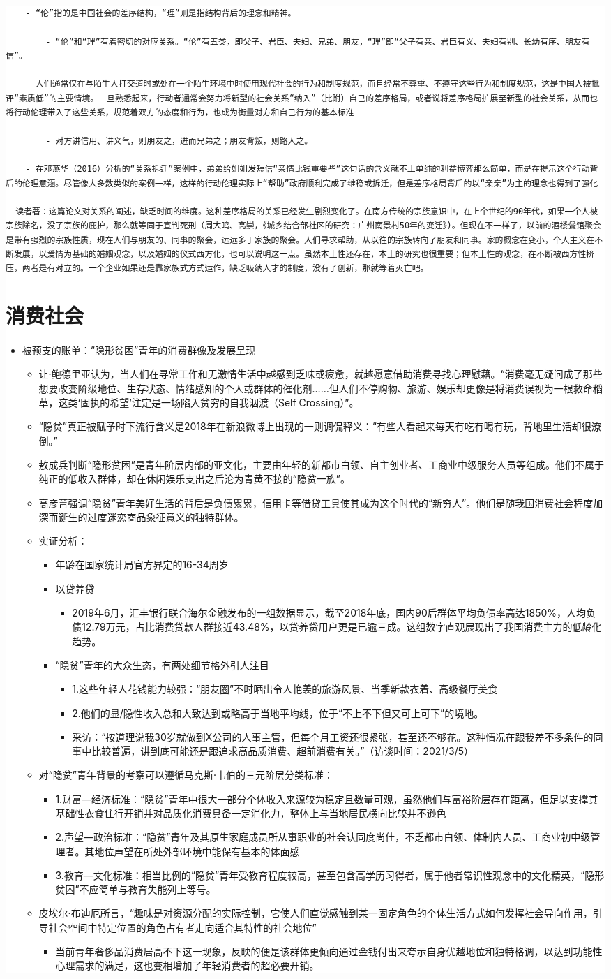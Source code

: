         - “伦”指的是中国社会的差序结构，“理”则是指结构背后的理念和精神。

            - “伦”和“理”有着密切的对应关系。“伦”有五类，即父子、君臣、夫妇、兄弟、朋友，“理”即“父子有亲、君臣有义、夫妇有别、长幼有序、朋友有信”。

        - 人们通常仅在与陌生人打交道时或处在一个陌生环境中时使用现代社会的行为和制度规范，而且经常不尊重、不遵守这些行为和制度规范，这是中国人被批评“素质低”的主要情境。一旦熟悉起来，行动者通常会努力将新型的社会关系“纳入”（比附）自己的差序格局，或者说将差序格局扩展至新型的社会关系，从而也将行动伦理带入了这些关系，规范着双方的态度和行为，也成为衡量对方和自己行为的基本标准

            - 对方讲信用、讲义气，则朋友之，进而兄弟之；朋友背叛，则路人之。

        - 在邓燕华（2016）分析的“关系拆迁”案例中，弟弟给姐姐发短信“亲情比钱重要些”这句话的含义就不止单纯的利益博弈那么简单，而是在提示这个行动背后的伦理意涵。尽管像大多数类似的案例一样，这样的行动伦理实际上“帮助”政府顺利完成了维稳或拆迁，但是差序格局背后的以“亲亲”为主的理念也得到了强化

    - 读者著：这篇论文对关系的阐述，缺乏时间的维度。这种差序格局的关系已经发生剧烈变化了。在南方传统的宗族意识中，在上个世纪的90年代，如果一个人被宗族除名，没了宗族的庇护，那么就等同于宣判死刑（周大鸣、高崇，《城乡结合部社区的研究：广州南景村50年的变迁》)。但现在不一样了，以前的酒楼餐馆聚会是带有强烈的宗族性质，现在人们与朋友的、同事的聚会，远远多于家族的聚会。人们寻求帮助，从以往的宗族转向了朋友和同事。家的概念在变小，个人主义在不断发展，以爱情为基础的婚姻观念，以及婚姻的仪式西方化，也可以说明这一点。虽然本土性还存在，本土的研究也很重要；但本土性的观念，在不断被西方性挤压，两者是有对立的。一个企业如果还是靠家族式方式运作，缺乏吸纳人才的制度，没有了创新，那就等着灭亡吧。

# 消费社会

- [被预支的账单：“隐形贫困”青年的消费群像及发展呈现]()

    - 让·鲍德里亚认为，当人们在寻常工作和无激情生活中越感到乏味或疲惫，就越愿意借助消费寻找心理慰藉。“消费毫无疑问成了那些想要改变阶级地位、生存状态、情绪感知的个人或群体的催化剂……但人们不停购物、旅游、娱乐却更像是将消费误视为一根救命稻草，这类‘固执的希望’注定是一场陷入贫穷的自我泅渡（Self Crossing）”。

    - “隐贫”真正被赋予时下流行含义是2018年在新浪微博上出现的一则调侃释义：“有些人看起来每天有吃有喝有玩，背地里生活却很潦倒。”

    - 敖成兵判断“隐形贫困”是青年阶层内部的亚文化，主要由年轻的新都市白领、自主创业者、工商业中级服务人员等组成。他们不属于纯正的低收入群体，却在休闲娱乐支出之后沦为青黄不接的“隐贫一族”。

    - 高彦菁强调“隐贫”青年美好生活的背后是负债累累，信用卡等借贷工具使其成为这个时代的“新穷人”。他们是随我国消费社会程度加深而诞生的过度迷恋商品象征意义的独特群体。

    - 实证分析：

        - 年龄在国家统计局官方界定的16-34周岁

        - 以贷养贷

            - 2019年6月，汇丰银行联合海尔金融发布的一组数据显示，截至2018年底，国内90后群体平均负债率高达1850%，人均负债12.79万元，占比消费贷款人群接近43.48%，以贷养贷用户更是已逾三成。这组数字直观展现出了我国消费主力的低龄化趋势。

        - “隐贫”青年的大众生态，有两处细节格外引人注目

            - 1.这些年轻人花钱能力较强：“朋友圈”不时晒出令人艳羡的旅游风景、当季新款衣着、高级餐厅美食
            - 2.他们的显/隐性收入总和大致达到或略高于当地平均线，位于“不上不下但又可上可下”的境地。

            - 采访：“按道理说我30岁就做到X公司的人事主管，但每个月工资还很紧张，甚至还不够花。这种情况在跟我差不多条件的同事中比较普遍，讲到底可能还是跟追求高品质消费、超前消费有关。”（访谈时间：2021/3/5）

    - 对“隐贫”青年背景的考察可以遵循马克斯·韦伯的三元阶层分类标准：

        - 1.财富—经济标准：“隐贫”青年中很大一部分个体收入来源较为稳定且数量可观，虽然他们与富裕阶层存在距离，但足以支撑其基础性衣食住行开销并对品质化消费具备一定消化力，整体上与当地居民横向比较并不逊色
        - 2.声望—政治标准：“隐贫”青年及其原生家庭成员所从事职业的社会认同度尚佳，不乏都市白领、体制内人员、工商业初中级管理者。其地位声望在所处外部环境中能保有基本的体面感

        - 3.教育—文化标准：相当比例的“隐贫”青年受教育程度较高，甚至包含高学历习得者，属于他者常识性观念中的文化精英，“隐形贫困”不应简单与教育失能列上等号。

    - 皮埃尔·布迪厄所言，“趣味是对资源分配的实际控制，它使人们直觉感触到某一固定角色的个体生活方式如何发挥社会导向作用，引导社会空间中特定位置的角色占有者走向适合其特性的社会地位”

        - 当前青年奢侈品消费居高不下这一现象，反映的便是该群体更倾向通过金钱付出来夸示自身优越地位和独特格调，以达到功能性心理需求的满足，这也变相增加了年轻消费者的超必要开销。

